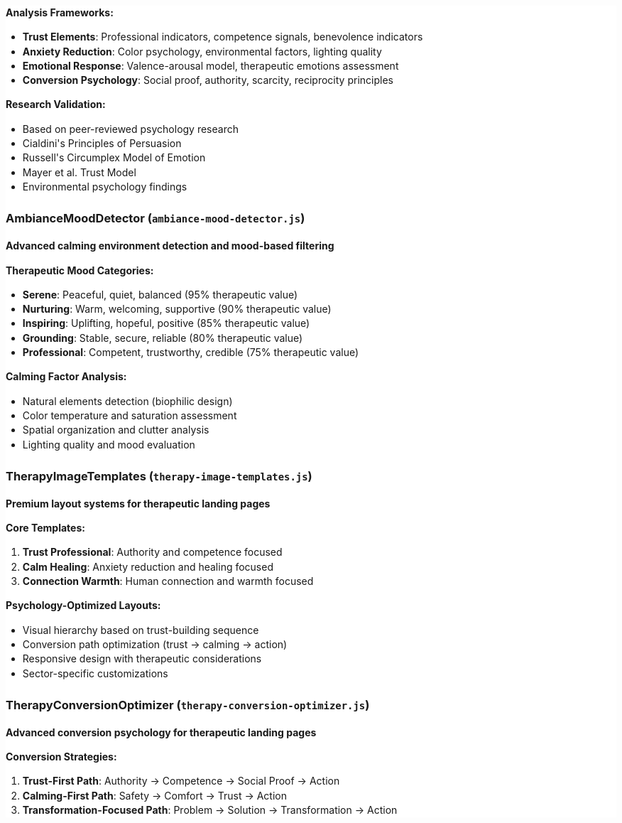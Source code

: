 **Analysis Frameworks:**
- **Trust Elements**: Professional indicators, competence signals, benevolence indicators
- **Anxiety Reduction**: Color psychology, environmental factors, lighting quality
- **Emotional Response**: Valence-arousal model, therapeutic emotions assessment
- **Conversion Psychology**: Social proof, authority, scarcity, reciprocity principles

**Research Validation:**
- Based on peer-reviewed psychology research
- Cialdini's Principles of Persuasion
- Russell's Circumplex Model of Emotion
- Mayer et al. Trust Model
- Environmental psychology findings

### **AmbianceMoodDetector** (`ambiance-mood-detector.js`)
**Advanced calming environment detection and mood-based filtering**

**Therapeutic Mood Categories:**
- **Serene**: Peaceful, quiet, balanced (95% therapeutic value)
- **Nurturing**: Warm, welcoming, supportive (90% therapeutic value)
- **Inspiring**: Uplifting, hopeful, positive (85% therapeutic value)
- **Grounding**: Stable, secure, reliable (80% therapeutic value)
- **Professional**: Competent, trustworthy, credible (75% therapeutic value)

**Calming Factor Analysis:**
- Natural elements detection (biophilic design)
- Color temperature and saturation assessment
- Spatial organization and clutter analysis
- Lighting quality and mood evaluation

### **TherapyImageTemplates** (`therapy-image-templates.js`)
**Premium layout systems for therapeutic landing pages**

**Core Templates:**
1. **Trust Professional**: Authority and competence focused
2. **Calm Healing**: Anxiety reduction and healing focused
3. **Connection Warmth**: Human connection and warmth focused

**Psychology-Optimized Layouts:**
- Visual hierarchy based on trust-building sequence
- Conversion path optimization (trust → calming → action)
- Responsive design with therapeutic considerations
- Sector-specific customizations

### **TherapyConversionOptimizer** (`therapy-conversion-optimizer.js`)
**Advanced conversion psychology for therapeutic landing pages**

**Conversion Strategies:**
1. **Trust-First Path**: Authority → Competence → Social Proof → Action
2. **Calming-First Path**: Safety → Comfort → Trust → Action
3. **Transformation-Focused Path**: Problem → Solution → Transformation → Action

